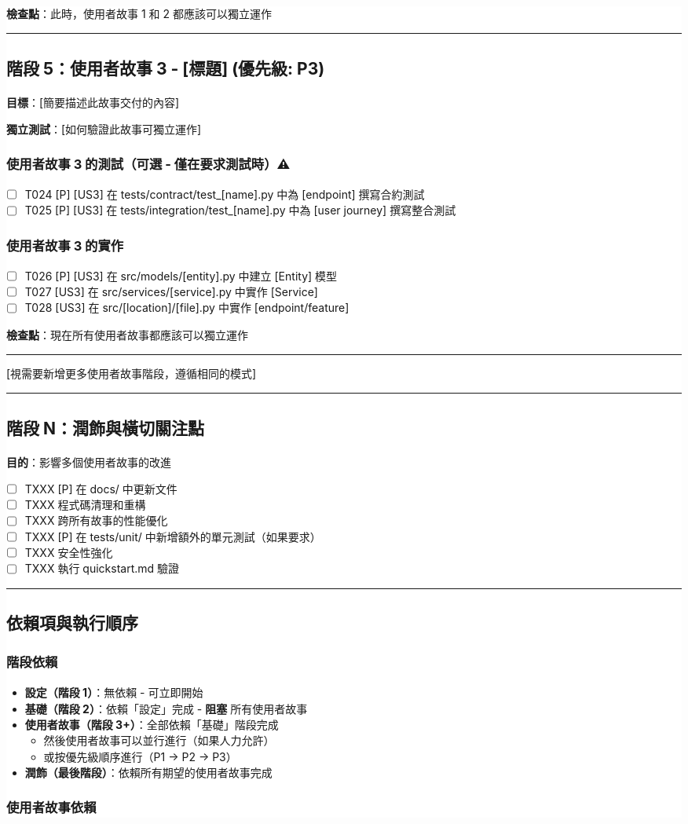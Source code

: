 **檢查點**：此時，使用者故事 1 和 2 都應該可以獨立運作

---

## 階段 5：使用者故事 3 - [標題] (優先級: P3)

**目標**：[簡要描述此故事交付的內容]

**獨立測試**：[如何驗證此故事可獨立運作]

### 使用者故事 3 的測試（可選 - 僅在要求測試時）⚠️

- [ ] T024 [P] [US3] 在 tests/contract/test_[name].py 中為 [endpoint] 撰寫合約測試
- [ ] T025 [P] [US3] 在 tests/integration/test_[name].py 中為 [user journey] 撰寫整合測試

### 使用者故事 3 的實作

- [ ] T026 [P] [US3] 在 src/models/[entity].py 中建立 [Entity] 模型
- [ ] T027 [US3] 在 src/services/[service].py 中實作 [Service]
- [ ] T028 [US3] 在 src/[location]/[file].py 中實作 [endpoint/feature]

**檢查點**：現在所有使用者故事都應該可以獨立運作

---

[視需要新增更多使用者故事階段，遵循相同的模式]

---

## 階段 N：潤飾與橫切關注點

**目的**：影響多個使用者故事的改進

- [ ] TXXX [P] 在 docs/ 中更新文件
- [ ] TXXX 程式碼清理和重構
- [ ] TXXX 跨所有故事的性能優化
- [ ] TXXX [P] 在 tests/unit/ 中新增額外的單元測試（如果要求）
- [ ] TXXX 安全性強化
- [ ] TXXX 執行 quickstart.md 驗證

---

## 依賴項與執行順序

### 階段依賴

- **設定（階段 1）**：無依賴 - 可立即開始
- **基礎（階段 2）**：依賴「設定」完成 - **阻塞** 所有使用者故事
- **使用者故事（階段 3+）**：全部依賴「基礎」階段完成
  - 然後使用者故事可以並行進行（如果人力允許）
  - 或按優先級順序進行（P1 → P2 → P3）
- **潤飾（最後階段）**：依賴所有期望的使用者故事完成

### 使用者故事依賴
